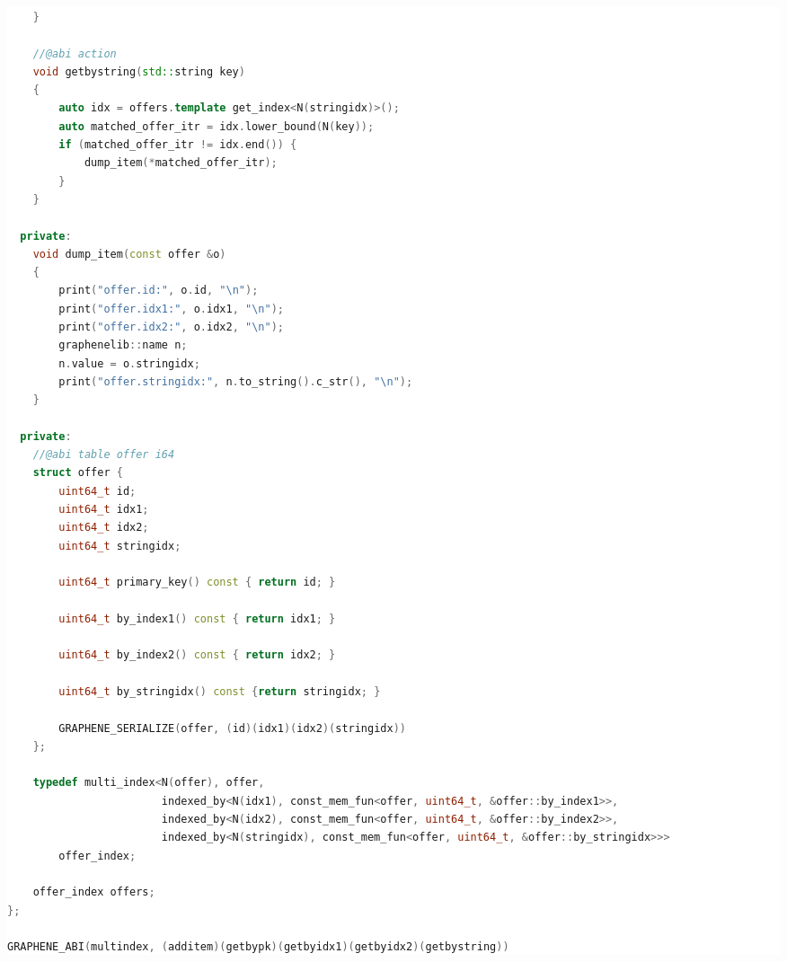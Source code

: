 ```cpp
    }
    
    //@abi action
    void getbystring(std::string key)
    {
        auto idx = offers.template get_index<N(stringidx)>();
        auto matched_offer_itr = idx.lower_bound(N(key));
        if (matched_offer_itr != idx.end()) {
            dump_item(*matched_offer_itr);
        }
    }

  private:
    void dump_item(const offer &o)
    {
        print("offer.id:", o.id, "\n");
        print("offer.idx1:", o.idx1, "\n");
        print("offer.idx2:", o.idx2, "\n");
        graphenelib::name n;
        n.value = o.stringidx;
        print("offer.stringidx:", n.to_string().c_str(), "\n");
    }

  private:
    //@abi table offer i64
    struct offer {
        uint64_t id;
        uint64_t idx1;
        uint64_t idx2;
        uint64_t stringidx;

        uint64_t primary_key() const { return id; }

        uint64_t by_index1() const { return idx1; }

        uint64_t by_index2() const { return idx2; }
        
        uint64_t by_stringidx() const {return stringidx; }

        GRAPHENE_SERIALIZE(offer, (id)(idx1)(idx2)(stringidx))
    };

    typedef multi_index<N(offer), offer,
                        indexed_by<N(idx1), const_mem_fun<offer, uint64_t, &offer::by_index1>>,
                        indexed_by<N(idx2), const_mem_fun<offer, uint64_t, &offer::by_index2>>,
                        indexed_by<N(stringidx), const_mem_fun<offer, uint64_t, &offer::by_stringidx>>>
        offer_index;

    offer_index offers;
};

GRAPHENE_ABI(multindex, (additem)(getbypk)(getbyidx1)(getbyidx2)(getbystring))

```
